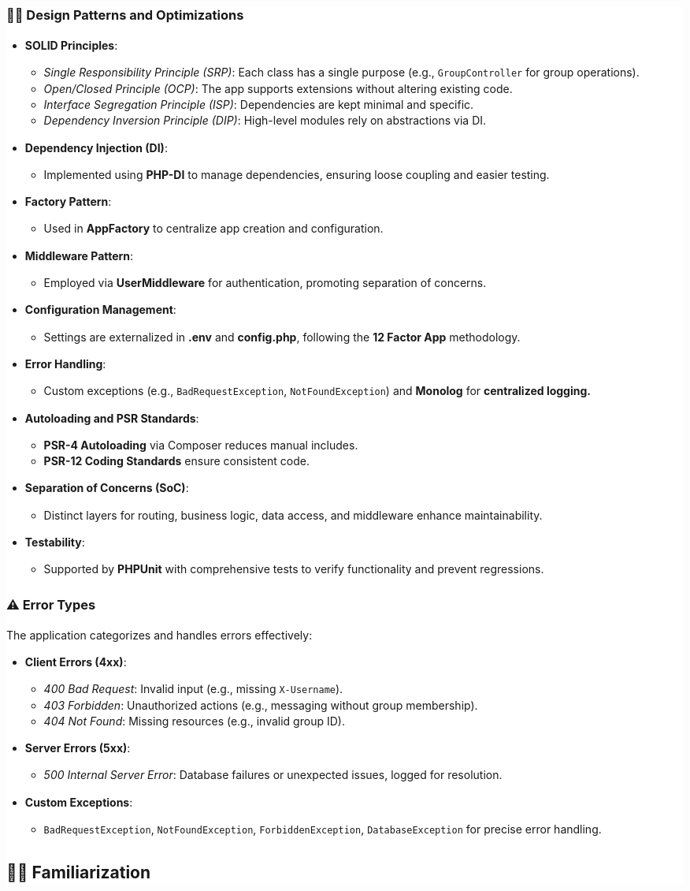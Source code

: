 ### 🎨✨ Design Patterns and Optimizations

- **SOLID Principles**:
    - *Single Responsibility Principle (SRP)*: Each class has a single purpose (e.g., `GroupController` for group
      operations).
    - *Open/Closed Principle (OCP)*: The app supports extensions without altering existing code.
    - *Interface Segregation Principle (ISP)*: Dependencies are kept minimal and specific.
    - *Dependency Inversion Principle (DIP)*: High-level modules rely on abstractions via DI.

- **Dependency Injection (DI)**:
    - Implemented using **PHP-DI** to manage dependencies, ensuring loose coupling and easier testing.

- **Factory Pattern**:
    - Used in **AppFactory** to centralize app creation and configuration.

- **Middleware Pattern**:
    - Employed via **UserMiddleware** for authentication, promoting separation of concerns.

- **Configuration Management**:
    - Settings are externalized in **.env** and **config.php**, following the **12 Factor App** methodology.

- **Error Handling**:
    - Custom exceptions (e.g., `BadRequestException`, `NotFoundException`) and **Monolog** for **centralized logging.**

- **Autoloading and PSR Standards**:
    - **PSR-4 Autoloading** via Composer reduces manual includes.
    - **PSR-12 Coding Standards** ensure consistent code.

- **Separation of Concerns (SoC)**:
    - Distinct layers for routing, business logic, data access, and middleware enhance maintainability.

- **Testability**:
    - Supported by **PHPUnit** with comprehensive tests to verify functionality and prevent regressions.

### ⚠️ Error Types

The application categorizes and handles errors effectively:

- **Client Errors (4xx)**:
    - *400 Bad Request*: Invalid input (e.g., missing `X-Username`).
    - *403 Forbidden*: Unauthorized actions (e.g., messaging without group membership).
    - *404 Not Found*: Missing resources (e.g., invalid group ID).

- **Server Errors (5xx)**:
    - *500 Internal Server Error*: Database failures or unexpected issues, logged for resolution.

- **Custom Exceptions**:
    - `BadRequestException`, `NotFoundException`, `ForbiddenException`, `DatabaseException` for precise error handling.

## 🧐📖 Familiarization
